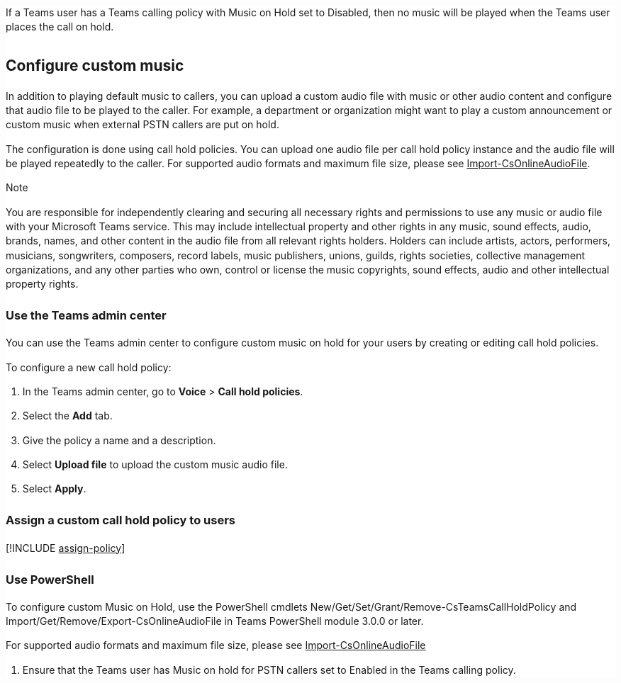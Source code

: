 If a Teams user has a Teams calling policy with Music on Hold set to Disabled, then no music will be played when the Teams user places the call on hold.

## Configure custom music

In addition to playing default music to callers, you can upload a custom audio file with music or other audio content and configure that audio file to be played to the caller. For example, a department or organization might want to play a custom announcement or custom music when external PSTN callers are put on hold.

The configuration is done using call hold policies. You can upload one audio file per call hold policy instance and the audio file will be played repeatedly to the caller. For supported audio formats and maximum file size, please see [Import-CsOnlineAudioFile](/powershell/module/skype/import-csonlineaudiofile).

> [!NOTE]
> You are responsible for independently clearing and securing all necessary rights and permissions to use any music or audio file with your Microsoft Teams service. This may include intellectual property and other rights in any music, sound effects, audio, brands, names, and other content in the audio file from all relevant rights holders. Holders can include artists, actors, performers, musicians, songwriters, composers, record labels, music publishers, unions, guilds, rights societies, collective management organizations, and any other parties who own, control or license the music copyrights, sound effects, audio and other intellectual property rights.

### Use the Teams admin center

You can use the Teams admin center to configure custom music on hold for your users by creating or editing call hold policies.

To configure a new call hold policy:

1. In the Teams admin center, go to **Voice** > **Call hold policies**.

2. Select the **Add** tab.

3. Give the policy a name and a description.

4. Select **Upload file** to upload the custom music audio file.

5. Select **Apply**.

### Assign a custom call hold policy to users

[!INCLUDE [assign-policy](includes/assign-policy.md)]

### Use PowerShell

To configure custom Music on Hold, use the PowerShell cmdlets New/Get/Set/Grant/Remove-CsTeamsCallHoldPolicy and Import/Get/Remove/Export-CsOnlineAudioFile in Teams PowerShell module 3.0.0 or later.

For supported audio formats and maximum file size, please see [Import-CsOnlineAudioFile](/powershell/module/skype/import-csonlineaudiofile)

1. Ensure that the Teams user has Music on hold for PSTN callers set to Enabled in the Teams calling policy. 
